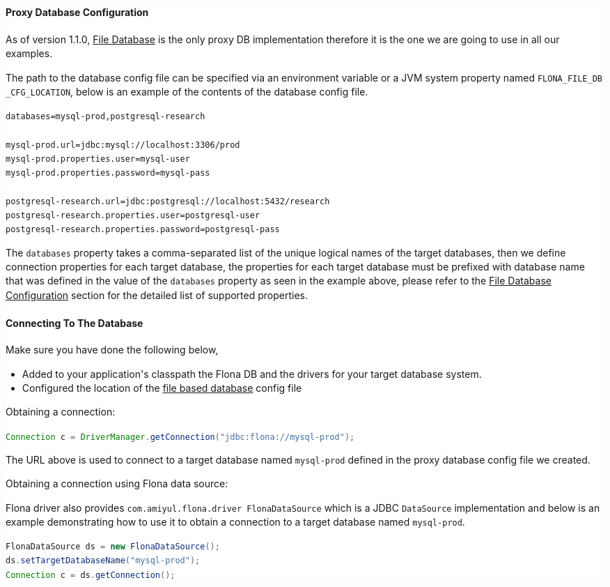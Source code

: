 #### Proxy Database Configuration

As of version 1.1.0, [File Database](#file-database-configuration) is the only proxy DB implementation therefore it is 
the one we are going to use in all our examples.

The path to the database config file can be specified via an environment variable or a JVM system property named 
`FLONA_FILE_DB_CFG_LOCATION`, below is an example of the contents of the database config file.

```properties
databases=mysql-prod,postgresql-research

mysql-prod.url=jdbc:mysql://localhost:3306/prod
mysql-prod.properties.user=mysql-user
mysql-prod.properties.password=mysql-pass

postgresql-research.url=jdbc:postgresql://localhost:5432/research
postgresql-research.properties.user=postgresql-user
postgresql-research.properties.password=postgresql-pass
```

The `databases` property takes a comma-separated list of the unique logical names of the target databases, then we
define connection properties for each target database, the properties for each target database must be prefixed with
database name that was defined in the value of the `databases` property as seen in the example above, please refer to
the [File Database Configuration](#file-database-configuration) section for the detailed list of supported properties.

#### Connecting To The Database
Make sure you have done the following below,

- Added to your application's classpath the Flona DB and the drivers for your target database system.
- Configured the location of the [file based database](#file-database-configuration) config file

Obtaining a connection:

```java
Connection c = DriverManager.getConnection("jdbc:flona://mysql-prod"); 
```

The URL above is used to connect to a target database named `mysql-prod` defined in the proxy database config file we 
created.

Obtaining a connection using Flona data source:

Flona driver also provides `com.amiyul.flona.driver FlonaDataSource` which is a JDBC `DataSource` implementation and 
below is an example demonstrating how to use it to obtain a connection to a target database named `mysql-prod`.

```java
FlonaDataSource ds = new FlonaDataSource();
ds.setTargetDatabaseName("mysql-prod");
Connection c = ds.getConnection();

```

